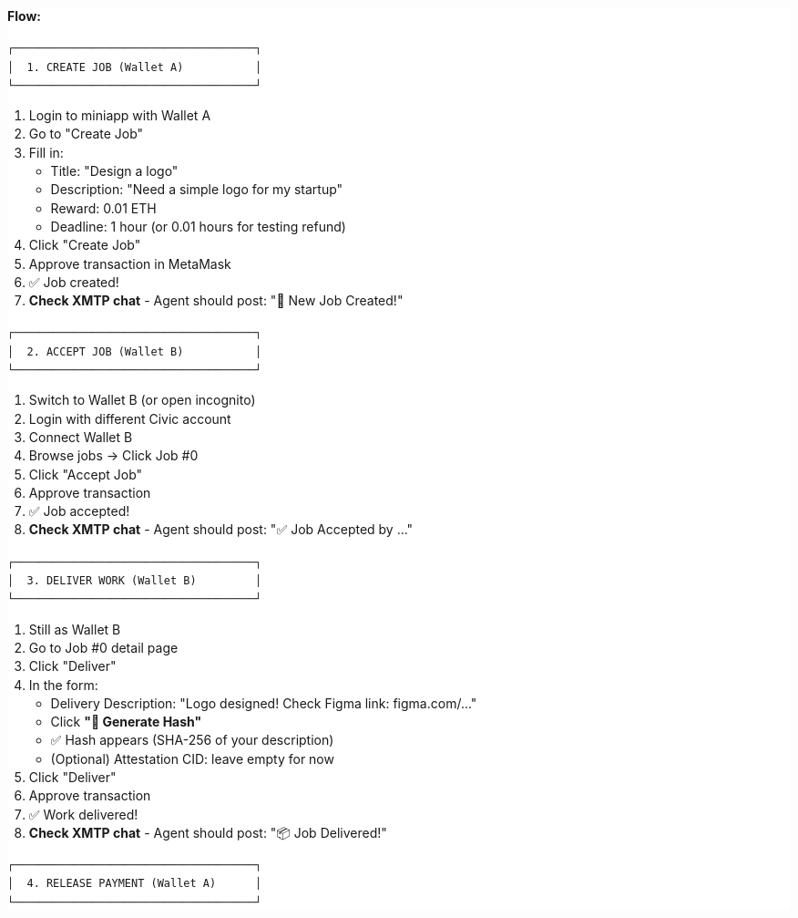 **Flow:**

```
┌─────────────────────────────────────┐
│  1. CREATE JOB (Wallet A)           │
└─────────────────────────────────────┘
```

1. Login to miniapp with Wallet A
2. Go to "Create Job"
3. Fill in:
   - Title: "Design a logo"
   - Description: "Need a simple logo for my startup"
   - Reward: 0.01 ETH
   - Deadline: 1 hour (or 0.01 hours for testing refund)
4. Click "Create Job"
5. Approve transaction in MetaMask
6. ✅ Job created!
7. **Check XMTP chat** - Agent should post: "🎯 New Job Created!"

```
┌─────────────────────────────────────┐
│  2. ACCEPT JOB (Wallet B)           │
└─────────────────────────────────────┘
```

1. Switch to Wallet B (or open incognito)
2. Login with different Civic account
3. Connect Wallet B
4. Browse jobs → Click Job #0
5. Click "Accept Job"
6. Approve transaction
7. ✅ Job accepted!
8. **Check XMTP chat** - Agent should post: "✅ Job Accepted by ..."

```
┌─────────────────────────────────────┐
│  3. DELIVER WORK (Wallet B)         │
└─────────────────────────────────────┘
```

1. Still as Wallet B
2. Go to Job #0 detail page
3. Click "Deliver"
4. In the form:
   - Delivery Description: "Logo designed! Check Figma link: figma.com/..."
   - Click **"🔐 Generate Hash"**
   - ✅ Hash appears (SHA-256 of your description)
   - (Optional) Attestation CID: leave empty for now
5. Click "Deliver"
6. Approve transaction
7. ✅ Work delivered!
8. **Check XMTP chat** - Agent should post: "📦 Job Delivered!"

```
┌─────────────────────────────────────┐
│  4. RELEASE PAYMENT (Wallet A)      │
└─────────────────────────────────────┘
```
